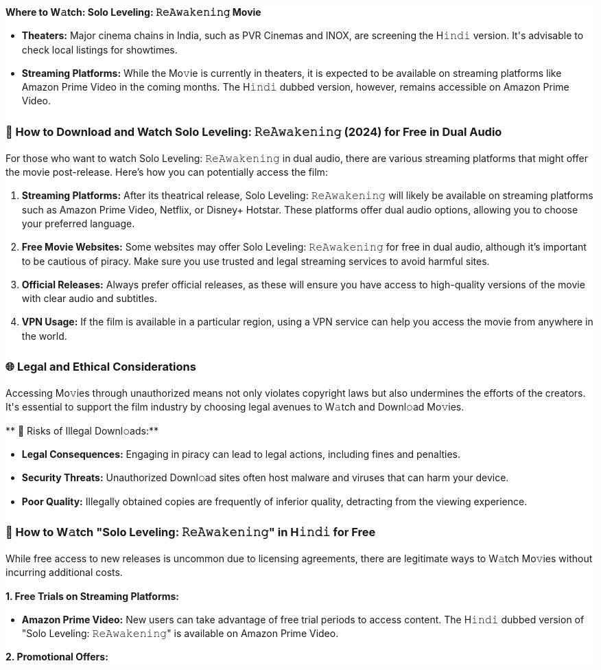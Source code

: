 **Where to W𝚊tch: Solo Leveling: 𝚁𝚎𝙰𝚠𝚊𝚔𝚎𝚗𝚒𝚗𝚐 Movie**

- **Theaters:** Major cinema chains in India, such as PVR Cinemas and INOX, are screening the H𝚒𝚗𝚍𝚒 version. It's advisable to check local listings for showtimes.

- **Streaming Platforms:** While the Mo𝚟ie is currently in theaters, it is expected to be available on streaming platforms like Amazon Prime Video in the coming months. The H𝚒𝚗𝚍𝚒 dubbed version, however, remains accessible on Amazon Prime Video.

### 🎥 How to Download and Watch Solo Leveling: 𝚁𝚎𝙰𝚠𝚊𝚔𝚎𝚗𝚒𝚗𝚐 (2024) for Free in Dual Audio

For those who want to watch Solo Leveling: 𝚁𝚎𝙰𝚠𝚊𝚔𝚎𝚗𝚒𝚗𝚐 in dual audio, there are various streaming platforms that might offer the movie post-release. Here’s how you can potentially access the film:

   1. **Streaming Platforms:** After its theatrical release, Solo Leveling: 𝚁𝚎𝙰𝚠𝚊𝚔𝚎𝚗𝚒𝚗𝚐 will likely be available on streaming platforms such as Amazon Prime Video, Netflix, or Disney+ Hotstar. These platforms offer dual audio options, allowing you to choose your preferred language.

   2. **Free Movie Websites:** Some websites may offer Solo Leveling: 𝚁𝚎𝙰𝚠𝚊𝚔𝚎𝚗𝚒𝚗𝚐 for free in dual audio, although it’s important to be cautious of piracy. Make sure you use trusted and legal streaming services to avoid harmful sites.

   3. **Official Releases:** Always prefer official releases, as these will ensure you have access to high-quality versions of the movie with clear audio and subtitles.

   4. **VPN Usage:** If the film is available in a particular region, using a VPN service can help you access the movie from anywhere in the world.

### 🌐 Legal and Ethical Considerations

Accessing Mo𝚟ies through unauthorized means not only violates copyright laws but also undermines the efforts of the creators. It's essential to support the film industry by choosing legal avenues to W𝚊tch and Downl𝚘ad Mo𝚟ies.

** 📝 Risks of Illegal Downl𝚘ads:**

- **Legal Consequences:** Engaging in piracy can lead to legal actions, including fines and penalties.

- **Security Threats:** Unauthorized Downl𝚘ad sites often host malware and viruses that can harm your device.

- **Poor Quality:** Illegally obtained copies are frequently of inferior quality, detracting from the viewing experience.

### 🎥 How to W𝚊tch "Solo Leveling: 𝚁𝚎𝙰𝚠𝚊𝚔𝚎𝚗𝚒𝚗𝚐" in H𝚒𝚗𝚍𝚒 for Free

While free access to new releases is uncommon due to licensing agreements, there are legitimate ways to W𝚊tch Mo𝚟ies without incurring additional costs.

**1. Free Trials on Streaming Platforms:**

+ **Amazon Prime Video:** New users can take advantage of free trial periods to access content. The H𝚒𝚗𝚍𝚒 dubbed version of "Solo Leveling: 𝚁𝚎𝙰𝚠𝚊𝚔𝚎𝚗𝚒𝚗𝚐" is available on Amazon Prime Video.

**2. Promotional Offers:**
